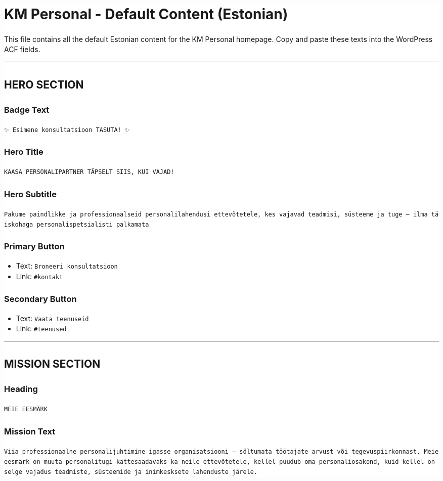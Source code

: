 # KM Personal - Default Content (Estonian)

This file contains all the default Estonian content for the KM Personal homepage. Copy and paste these texts into the WordPress ACF fields.

---

## HERO SECTION

### Badge Text
```
✨ Esimene konsultatsioon TASUTA! ✨
```

### Hero Title
```
KAASA PERSONALIPARTNER TÄPSELT SIIS, KUI VAJAD!
```

### Hero Subtitle
```
Pakume paindlikke ja professionaalseid personalilahendusi ettevõtetele, kes vajavad teadmisi, süsteeme ja tuge – ilma täiskohaga personalispetsialisti palkamata
```

### Primary Button
- Text: `Broneeri konsultatsioon`
- Link: `#kontakt`

### Secondary Button
- Text: `Vaata teenuseid`
- Link: `#teenused`

---

## MISSION SECTION

### Heading
```
MEIE EESMÄRK
```

### Mission Text
```
Viia professionaalne personalijuhtimine igasse organisatsiooni – sõltumata töötajate arvust või tegevuspiirkonnast. Meie eesmärk on muuta personalitugi kättesaadavaks ka neile ettevõtetele, kellel puudub oma personaliosakond, kuid kellel on selge vajadus teadmiste, süsteemide ja inimkesksete lahenduste järele.
```
